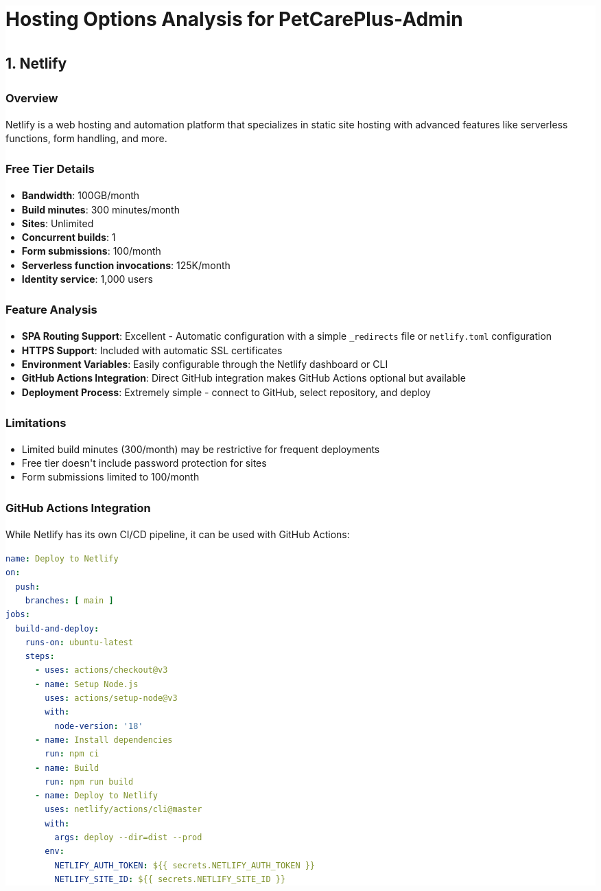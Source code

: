 # Hosting Options Analysis for PetCarePlus-Admin

## 1. Netlify

### Overview
Netlify is a web hosting and automation platform that specializes in static site hosting with advanced features like serverless functions, form handling, and more.

### Free Tier Details
- **Bandwidth**: 100GB/month
- **Build minutes**: 300 minutes/month
- **Sites**: Unlimited
- **Concurrent builds**: 1
- **Form submissions**: 100/month
- **Serverless function invocations**: 125K/month
- **Identity service**: 1,000 users

### Feature Analysis
- **SPA Routing Support**: Excellent - Automatic configuration with a simple `_redirects` file or `netlify.toml` configuration
- **HTTPS Support**: Included with automatic SSL certificates
- **Environment Variables**: Easily configurable through the Netlify dashboard or CLI
- **GitHub Actions Integration**: Direct GitHub integration makes GitHub Actions optional but available
- **Deployment Process**: Extremely simple - connect to GitHub, select repository, and deploy

### Limitations
- Limited build minutes (300/month) may be restrictive for frequent deployments
- Free tier doesn't include password protection for sites
- Form submissions limited to 100/month

### GitHub Actions Integration
While Netlify has its own CI/CD pipeline, it can be used with GitHub Actions:

```yaml
name: Deploy to Netlify
on:
  push:
    branches: [ main ]
jobs:
  build-and-deploy:
    runs-on: ubuntu-latest
    steps:
      - uses: actions/checkout@v3
      - name: Setup Node.js
        uses: actions/setup-node@v3
        with:
          node-version: '18'
      - name: Install dependencies
        run: npm ci
      - name: Build
        run: npm run build
      - name: Deploy to Netlify
        uses: netlify/actions/cli@master
        with:
          args: deploy --dir=dist --prod
        env:
          NETLIFY_AUTH_TOKEN: ${{ secrets.NETLIFY_AUTH_TOKEN }}
          NETLIFY_SITE_ID: ${{ secrets.NETLIFY_SITE_ID }}
```
